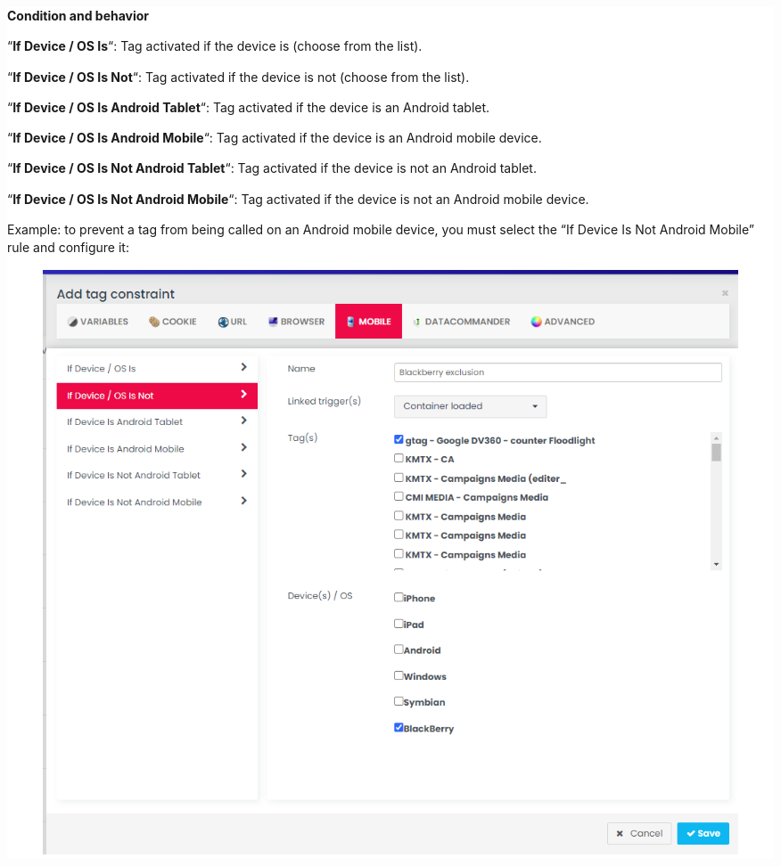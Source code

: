 **Condition and behavior**

“**If Device / OS Is**“: Tag activated if the device is (choose from the list).

“**If Device / OS Is Not**“: Tag activated if the device is not (choose from the list).

“**If Device / OS Is Android Tablet**“: Tag activated if the device is an Android tablet.

“**If Device / OS Is Android Mobile**“: Tag activated if the device is an Android mobile device.

“**If Device / OS Is Not Android Tablet**“: Tag activated if the device is not an Android tablet.

“**If Device / OS Is Not Android Mobile**“: Tag activated if the device is not an Android mobile device.

Example: to prevent a tag from being called on an Android mobile device, you must select the “If Device Is Not Android Mobile” rule and configure it:

<figure><img src="../../../../../../../.gitbook/assets/image (97).png" alt=""><figcaption></figcaption></figure>
